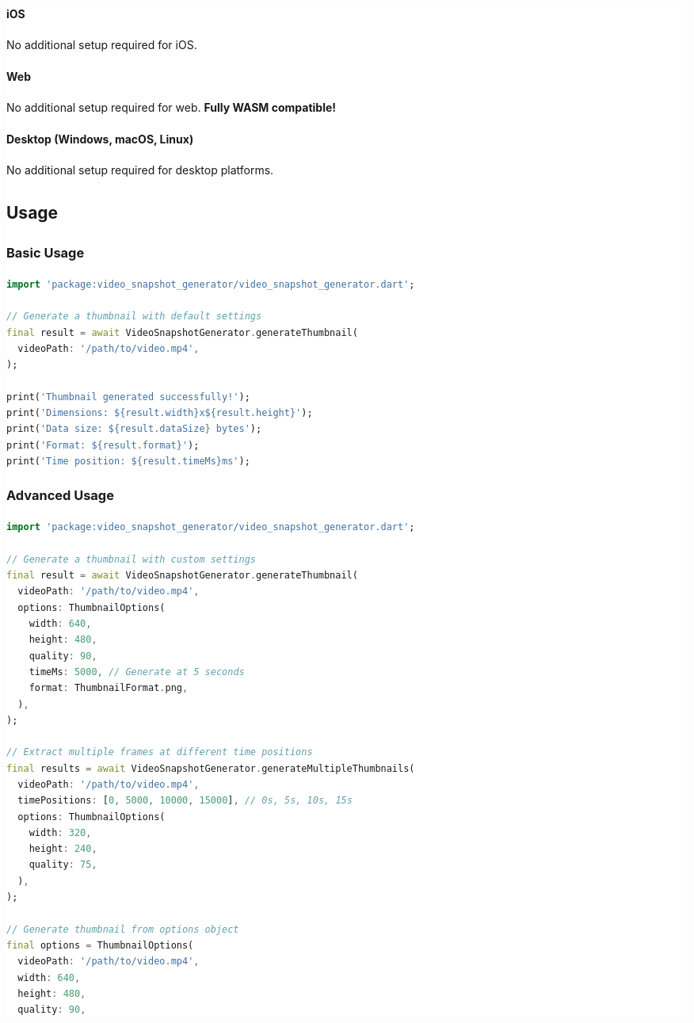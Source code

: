 #### iOS

No additional setup required for iOS.

#### Web

No additional setup required for web. **Fully WASM compatible!**

#### Desktop (Windows, macOS, Linux)

No additional setup required for desktop platforms.

## Usage

### Basic Usage

```dart
import 'package:video_snapshot_generator/video_snapshot_generator.dart';

// Generate a thumbnail with default settings
final result = await VideoSnapshotGenerator.generateThumbnail(
  videoPath: '/path/to/video.mp4',
);

print('Thumbnail generated successfully!');
print('Dimensions: ${result.width}x${result.height}');
print('Data size: ${result.dataSize} bytes');
print('Format: ${result.format}');
print('Time position: ${result.timeMs}ms');
```

### Advanced Usage

```dart
import 'package:video_snapshot_generator/video_snapshot_generator.dart';

// Generate a thumbnail with custom settings
final result = await VideoSnapshotGenerator.generateThumbnail(
  videoPath: '/path/to/video.mp4',
  options: ThumbnailOptions(
    width: 640,
    height: 480,
    quality: 90,
    timeMs: 5000, // Generate at 5 seconds
    format: ThumbnailFormat.png,
  ),
);

// Extract multiple frames at different time positions
final results = await VideoSnapshotGenerator.generateMultipleThumbnails(
  videoPath: '/path/to/video.mp4',
  timePositions: [0, 5000, 10000, 15000], // 0s, 5s, 10s, 15s
  options: ThumbnailOptions(
    width: 320,
    height: 240,
    quality: 75,
  ),
);

// Generate thumbnail from options object
final options = ThumbnailOptions(
  videoPath: '/path/to/video.mp4',
  width: 640,
  height: 480,
  quality: 90,
```